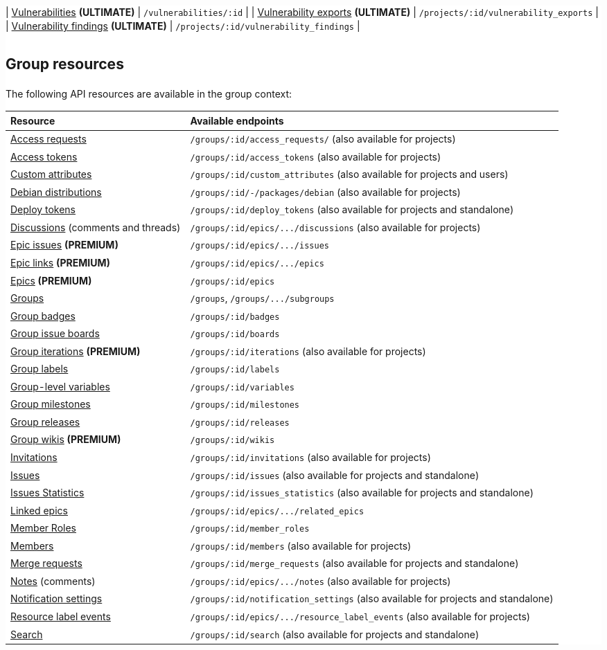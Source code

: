 | [Vulnerabilities](vulnerabilities.md) **(ULTIMATE)**                    | `/vulnerabilities/:id`                                                                                                                                                                                |
| [Vulnerability exports](vulnerability_exports.md) **(ULTIMATE)**        | `/projects/:id/vulnerability_exports`                                                                                                                                                                 |
| [Vulnerability findings](vulnerability_findings.md) **(ULTIMATE)**      | `/projects/:id/vulnerability_findings`                                                                                                                                                                |

## Group resources

The following API resources are available in the group context:

| Resource                                                         | Available endpoints |
|:-----------------------------------------------------------------|:--------------------|
| [Access requests](access_requests.md)                            | `/groups/:id/access_requests/` (also available for projects) |
| [Access tokens](group_access_tokens.md)                          | `/groups/:id/access_tokens` (also available for projects) |
| [Custom attributes](custom_attributes.md)                        | `/groups/:id/custom_attributes` (also available for projects and users) |
| [Debian distributions](packages/debian_group_distributions.md)   | `/groups/:id/-/packages/debian` (also available for projects) |
| [Deploy tokens](deploy_tokens.md)                                | `/groups/:id/deploy_tokens` (also available for projects and standalone) |
| [Discussions](discussions.md) (comments and threads)             | `/groups/:id/epics/.../discussions` (also available for projects) |
| [Epic issues](epic_issues.md) **(PREMIUM)**                      | `/groups/:id/epics/.../issues` |
| [Epic links](epic_links.md) **(PREMIUM)**                        | `/groups/:id/epics/.../epics` |
| [Epics](epics.md) **(PREMIUM)**                                  | `/groups/:id/epics` |
| [Groups](groups.md)                                              | `/groups`, `/groups/.../subgroups` |
| [Group badges](group_badges.md)                                  | `/groups/:id/badges` |
| [Group issue boards](group_boards.md)                            | `/groups/:id/boards` |
| [Group iterations](group_iterations.md) **(PREMIUM)**            | `/groups/:id/iterations` (also available for projects) |
| [Group labels](group_labels.md)                                  | `/groups/:id/labels` |
| [Group-level variables](group_level_variables.md)                | `/groups/:id/variables` |
| [Group milestones](group_milestones.md)                          | `/groups/:id/milestones` |
| [Group releases](group_releases.md)                              | `/groups/:id/releases`|
| [Group wikis](group_wikis.md) **(PREMIUM)**                      | `/groups/:id/wikis` |
| [Invitations](invitations.md)                                    | `/groups/:id/invitations` (also available for projects) |
| [Issues](issues.md)                                              | `/groups/:id/issues` (also available for projects and standalone) |
| [Issues Statistics](issues_statistics.md)                        | `/groups/:id/issues_statistics` (also available for projects and standalone) |
| [Linked epics](linked_epics.md)                  | `/groups/:id/epics/.../related_epics` |
| [Member Roles](member_roles.md)                                  | `/groups/:id/member_roles` |
| [Members](members.md)                                            | `/groups/:id/members` (also available for projects) |
| [Merge requests](merge_requests.md)                              | `/groups/:id/merge_requests` (also available for projects and standalone) |
| [Notes](notes.md) (comments)                                     | `/groups/:id/epics/.../notes` (also available for projects) |
| [Notification settings](notification_settings.md)                | `/groups/:id/notification_settings` (also available for projects and standalone) |
| [Resource label events](resource_label_events.md)                | `/groups/:id/epics/.../resource_label_events` (also available for projects) |
| [Search](search.md)                                              | `/groups/:id/search` (also available for projects and standalone) |
